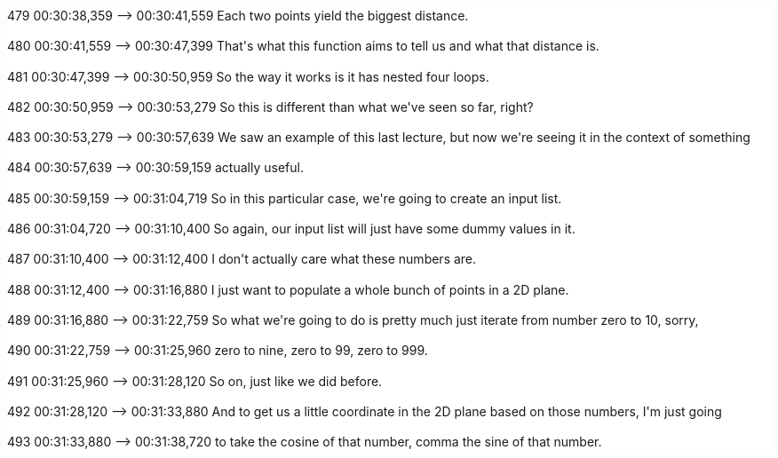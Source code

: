 479
00:30:38,359 --> 00:30:41,559
Each two points yield the biggest distance.

480
00:30:41,559 --> 00:30:47,399
That's what this function aims to tell us and what that distance is.

481
00:30:47,399 --> 00:30:50,959
So the way it works is it has nested four loops.

482
00:30:50,959 --> 00:30:53,279
So this is different than what we've seen so far, right?

483
00:30:53,279 --> 00:30:57,639
We saw an example of this last lecture, but now we're seeing it in the context of something

484
00:30:57,639 --> 00:30:59,159
actually useful.

485
00:30:59,159 --> 00:31:04,719
So in this particular case, we're going to create an input list.

486
00:31:04,720 --> 00:31:10,400
So again, our input list will just have some dummy values in it.

487
00:31:10,400 --> 00:31:12,400
I don't actually care what these numbers are.

488
00:31:12,400 --> 00:31:16,880
I just want to populate a whole bunch of points in a 2D plane.

489
00:31:16,880 --> 00:31:22,759
So what we're going to do is pretty much just iterate from number zero to 10, sorry,

490
00:31:22,759 --> 00:31:25,960
zero to nine, zero to 99, zero to 999.

491
00:31:25,960 --> 00:31:28,120
So on, just like we did before.

492
00:31:28,120 --> 00:31:33,880
And to get us a little coordinate in the 2D plane based on those numbers, I'm just going

493
00:31:33,880 --> 00:31:38,720
to take the cosine of that number, comma the sine of that number.
